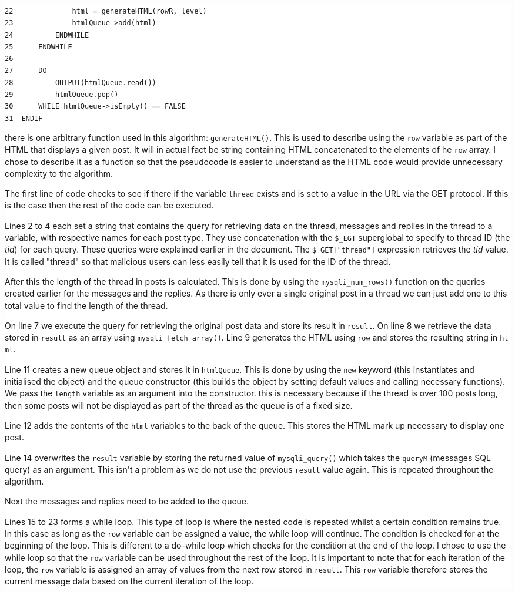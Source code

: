 ```pseudocode
22				html = generateHTML(rowR, level)
23				htmlQueue->add(html)
24			ENDWHILE
25 		ENDWHILE
26		
27		DO
28			OUTPUT(htmlQueue.read())
29			htmlQueue.pop()
30		WHILE htmlQueue->isEmpty() == FALSE
31	ENDIF
```

there is one arbitrary function used in this algorithm: `generateHTML()`. This is used to describe using the `row` variable as part of the HTML that displays a given post. It will in actual fact be string containing HTML concatenated to the elements of he `row` array. I chose to describe it as a function so that the pseudocode is easier to understand as the HTML code would provide unnecessary complexity to the algorithm.

The first line of code checks to see if there if the variable `thread` exists and is set to a value in the URL via the GET protocol. If this is the case then the rest of the code can be executed.

Lines 2 to 4 each set a string that contains the query for retrieving data on the thread, messages and replies in the thread to a variable, with respective names for each post type. They use concatenation with the `$_EGT` superglobal to specify to thread ID (the *tid*) for each query. These queries were explained earlier in the document. The `$_GET["thread"]` expression retrieves the *tid* value. It is called "thread" so that malicious users can less easily tell that it is used for the ID of the thread.

After this the length of the thread in posts is calculated. This is done by using the `mysqli_num_rows()` function on the queries created earlier for the messages and the replies. As there is only ever a single original post in a thread we can just add one to this total value to find the length of the thread.

On line 7 we execute the query for retrieving the original post data and store its result in `result`. On line 8 we retrieve the data stored in `result` as an array using `mysqli_fetch_array()`. Line 9 generates the HTML using `row` and stores the resulting string in `html`.

Line 11 creates a new queue object and stores it in `htmlQueue`. This is done by using the `new` keyword (this instantiates and initialised the object) and the queue constructor (this builds the object by setting default values and calling necessary functions). We pass the `length` variable as an argument into the constructor. this is necessary because if the thread is over 100 posts long, then some posts will not be displayed as part of the thread as the queue is of a fixed size.

Line 12 adds the contents of the `html` variables to the back of the queue. This stores the HTML mark up necessary to display one post.

Line 14 overwrites the `result` variable by storing the returned value of `mysqli_query()` which takes the `queryM` (messages SQL query) as an argument. This isn't a problem as we do not use the previous `result` value again. This is repeated throughout the algorithm.

Next the messages and replies need to be added to the queue.

Lines 15 to 23 forms a while loop. This type of loop is where the nested code is repeated whilst a certain condition remains true. In this case as long as the `row` variable can be assigned a value, the while loop will continue. The condition is checked for at the beginning of the loop. This is different to a do-while loop which checks for the condition at the end of the loop. I chose to use the while loop so that the `row` variable can be used throughout the rest of the loop. It is important to note that for each iteration of the loop, the `row` variable is assigned an array of values from the next row stored in `result`. This `row` variable therefore stores the current message data based on the current iteration of the loop.
